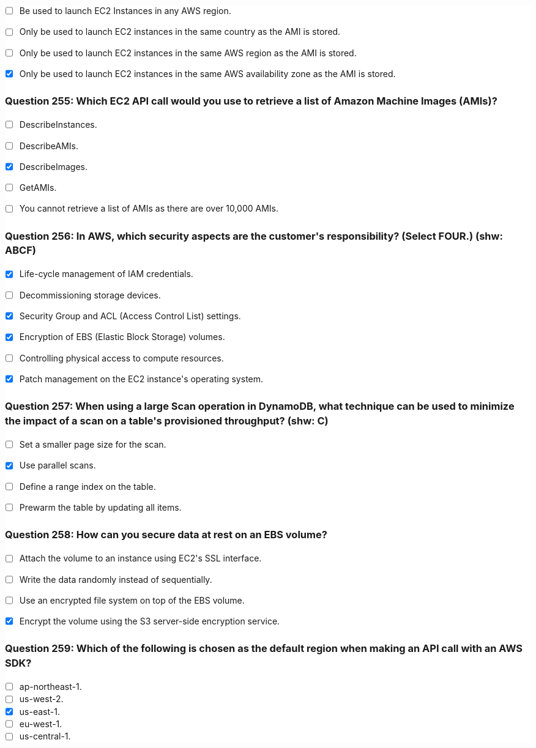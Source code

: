 - [ ] Be used to launch EC2 Instances in any AWS region.
- [ ] Only be used to launch EC2 instances in the same country as the AMI is stored.
- [ ] Only be used to launch EC2 instances in the same AWS region as the AMI is stored.
- [x] Only be used to launch EC2 instances in the same AWS availability zone as the AMI is stored.



### Question 255: Which EC2 API call would you use to retrieve a list of Amazon Machine Images (AMIs)?

- [ ] DescribeInstances.
- [ ] DescribeAMIs.
- [x] DescribeImages.
- [ ] GetAMIs.
- [ ] You cannot retrieve a list of AMIs as there are over 10,000 AMIs.



### Question 256: In AWS, which security aspects are the customer's responsibility? (Select FOUR.) (shw: ABCF)

- [x] Life-cycle management of IAM credentials.
- [ ] Decommissioning storage devices.
- [x] Security Group and ACL (Access Control List) settings.
- [x] Encryption of EBS (Elastic Block Storage) volumes.
- [ ] Controlling physical access to compute resources.
- [x] Patch management on the EC2 instance's operating system.



### Question 257: When using a large Scan operation in DynamoDB, what technique can be used to minimize the impact of a scan on a table's provisioned throughput? (shw: C)

- [ ] Set a smaller page size for the scan.
- [x] Use parallel scans.
- [ ] Define a range index on the table.
- [ ] Prewarm the table by updating all items.



### Question 258: How can you secure data at rest on an EBS volume?

- [ ] Attach the volume to an instance using EC2's SSL interface.
- [ ] Write the data randomly instead of sequentially.
- [ ] Use an encrypted file system on top of the EBS volume.
- [x] Encrypt the volume using the S3 server-side encryption service.



### Question 259: Which of the following is chosen as the default region when making an API call with an AWS SDK?

- [ ] ap-northeast-1.
- [ ] us-west-2.
- [x] us-east-1.
- [ ] eu-west-1.
- [ ] us-central-1.
